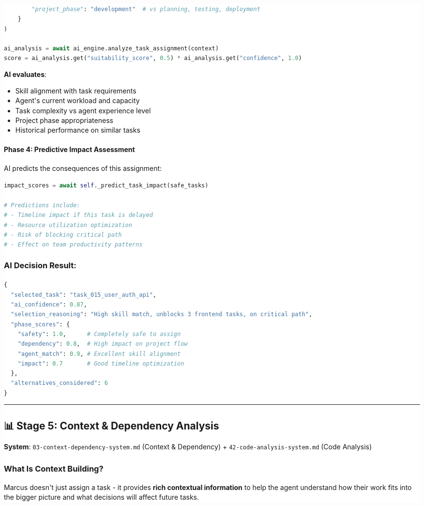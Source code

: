 ```python
        "project_phase": "development"  # vs planning, testing, deployment
    }
)

ai_analysis = await ai_engine.analyze_task_assignment(context)
score = ai_analysis.get("suitability_score", 0.5) * ai_analysis.get("confidence", 1.0)
```

**AI evaluates**:
- Skill alignment with task requirements
- Agent's current workload and capacity
- Task complexity vs agent experience level
- Project phase appropriateness
- Historical performance on similar tasks

#### **Phase 4: Predictive Impact Assessment**
AI predicts the consequences of this assignment:
```python
impact_scores = await self._predict_task_impact(safe_tasks)

# Predictions include:
# - Timeline impact if this task is delayed
# - Resource utilization optimization
# - Risk of blocking critical path
# - Effect on team productivity patterns
```

### AI Decision Result:
```python
{
  "selected_task": "task_015_user_auth_api",
  "ai_confidence": 0.87,
  "selection_reasoning": "High skill match, unblocks 3 frontend tasks, on critical path",
  "phase_scores": {
    "safety": 1.0,      # Completely safe to assign
    "dependency": 0.8,  # High impact on project flow
    "agent_match": 0.9, # Excellent skill alignment
    "impact": 0.7       # Good timeline optimization
  },
  "alternatives_considered": 6
}
```

---

## 📊 **Stage 5: Context & Dependency Analysis**
**System**: `03-context-dependency-system.md` (Context & Dependency) + `42-code-analysis-system.md` (Code Analysis)

### What Is Context Building?
Marcus doesn't just assign a task - it provides **rich contextual information** to help the agent understand how their work fits into the bigger picture and what decisions will affect future tasks.
